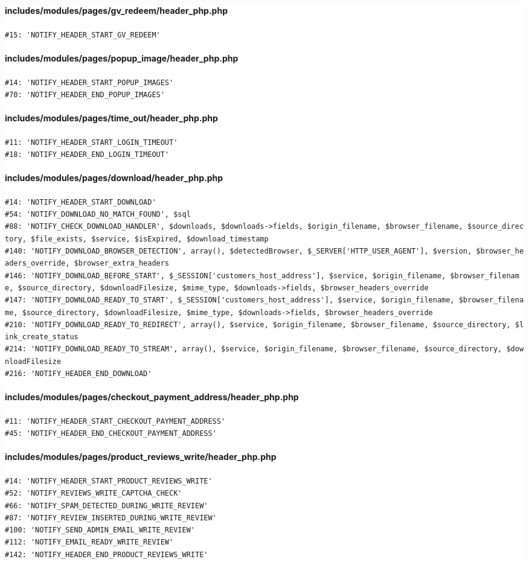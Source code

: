 #### includes/modules/pages/gv_redeem/header_php.php
```
#15: 'NOTIFY_HEADER_START_GV_REDEEM'

```

#### includes/modules/pages/popup_image/header_php.php
```
#14: 'NOTIFY_HEADER_START_POPUP_IMAGES'
#70: 'NOTIFY_HEADER_END_POPUP_IMAGES'

```

#### includes/modules/pages/time_out/header_php.php
```
#11: 'NOTIFY_HEADER_START_LOGIN_TIMEOUT'
#18: 'NOTIFY_HEADER_END_LOGIN_TIMEOUT'

```

#### includes/modules/pages/download/header_php.php
```
#14: 'NOTIFY_HEADER_START_DOWNLOAD'
#54: 'NOTIFY_DOWNLOAD_NO_MATCH_FOUND', $sql
#88: 'NOTIFY_CHECK_DOWNLOAD_HANDLER', $downloads, $downloads->fields, $origin_filename, $browser_filename, $source_directory, $file_exists, $service, $isExpired, $download_timestamp
#140: 'NOTIFY_DOWNLOAD_BROWSER_DETECTION', array(), $detectedBrowser, $_SERVER['HTTP_USER_AGENT'], $version, $browser_headers_override, $browser_extra_headers
#146: 'NOTIFY_DOWNLOAD_BEFORE_START', $_SESSION['customers_host_address'], $service, $origin_filename, $browser_filename, $source_directory, $downloadFilesize, $mime_type, $downloads->fields, $browser_headers_override
#147: 'NOTIFY_DOWNLOAD_READY_TO_START', $_SESSION['customers_host_address'], $service, $origin_filename, $browser_filename, $source_directory, $downloadFilesize, $mime_type, $downloads->fields, $browser_headers_override
#210: 'NOTIFY_DOWNLOAD_READY_TO_REDIRECT', array(), $service, $origin_filename, $browser_filename, $source_directory, $link_create_status
#214: 'NOTIFY_DOWNLOAD_READY_TO_STREAM', array(), $service, $origin_filename, $browser_filename, $source_directory, $downloadFilesize
#216: 'NOTIFY_HEADER_END_DOWNLOAD'

```

#### includes/modules/pages/checkout_payment_address/header_php.php
```
#11: 'NOTIFY_HEADER_START_CHECKOUT_PAYMENT_ADDRESS'
#45: 'NOTIFY_HEADER_END_CHECKOUT_PAYMENT_ADDRESS'

```

#### includes/modules/pages/product_reviews_write/header_php.php
```
#14: 'NOTIFY_HEADER_START_PRODUCT_REVIEWS_WRITE'
#52: 'NOTIFY_REVIEWS_WRITE_CAPTCHA_CHECK'
#66: 'NOTIFY_SPAM_DETECTED_DURING_WRITE_REVIEW'
#87: 'NOTIFY_REVIEW_INSERTED_DURING_WRITE_REVIEW'
#100: 'NOTIFY_SEND_ADMIN_EMAIL_WRITE_REVIEW'
#112: 'NOTIFY_EMAIL_READY_WRITE_REVIEW'
#142: 'NOTIFY_HEADER_END_PRODUCT_REVIEWS_WRITE'

```
